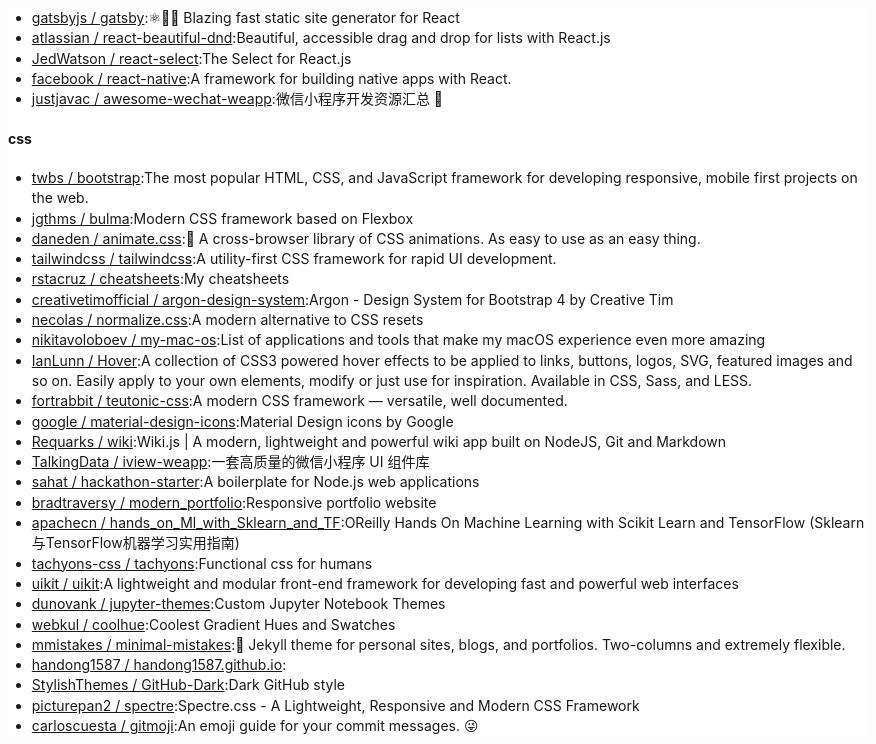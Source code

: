 * [gatsbyjs / gatsby](https://github.com/gatsbyjs/gatsby):⚛️📄🚀 Blazing fast static site generator for React
* [atlassian / react-beautiful-dnd](https://github.com/atlassian/react-beautiful-dnd):Beautiful, accessible drag and drop for lists with React.js
* [JedWatson / react-select](https://github.com/JedWatson/react-select):The Select for React.js
* [facebook / react-native](https://github.com/facebook/react-native):A framework for building native apps with React.
* [justjavac / awesome-wechat-weapp](https://github.com/justjavac/awesome-wechat-weapp):微信小程序开发资源汇总 💯

#### css
* [twbs / bootstrap](https://github.com/twbs/bootstrap):The most popular HTML, CSS, and JavaScript framework for developing responsive, mobile first projects on the web.
* [jgthms / bulma](https://github.com/jgthms/bulma):Modern CSS framework based on Flexbox
* [daneden / animate.css](https://github.com/daneden/animate.css):🍿 A cross-browser library of CSS animations. As easy to use as an easy thing.
* [tailwindcss / tailwindcss](https://github.com/tailwindcss/tailwindcss):A utility-first CSS framework for rapid UI development.
* [rstacruz / cheatsheets](https://github.com/rstacruz/cheatsheets):My cheatsheets
* [creativetimofficial / argon-design-system](https://github.com/creativetimofficial/argon-design-system):Argon - Design System for Bootstrap 4 by Creative Tim
* [necolas / normalize.css](https://github.com/necolas/normalize.css):A modern alternative to CSS resets
* [nikitavoloboev / my-mac-os](https://github.com/nikitavoloboev/my-mac-os):List of applications and tools that make my macOS experience even more amazing
* [IanLunn / Hover](https://github.com/IanLunn/Hover):A collection of CSS3 powered hover effects to be applied to links, buttons, logos, SVG, featured images and so on. Easily apply to your own elements, modify or just use for inspiration. Available in CSS, Sass, and LESS.
* [fortrabbit / teutonic-css](https://github.com/fortrabbit/teutonic-css):A modern CSS framework — versatile, well documented.
* [google / material-design-icons](https://github.com/google/material-design-icons):Material Design icons by Google
* [Requarks / wiki](https://github.com/Requarks/wiki):Wiki.js | A modern, lightweight and powerful wiki app built on NodeJS, Git and Markdown
* [TalkingData / iview-weapp](https://github.com/TalkingData/iview-weapp):一套高质量的微信小程序 UI 组件库
* [sahat / hackathon-starter](https://github.com/sahat/hackathon-starter):A boilerplate for Node.js web applications
* [bradtraversy / modern_portfolio](https://github.com/bradtraversy/modern_portfolio):Responsive portfolio website
* [apachecn / hands_on_Ml_with_Sklearn_and_TF](https://github.com/apachecn/hands_on_Ml_with_Sklearn_and_TF):OReilly Hands On Machine Learning with Scikit Learn and TensorFlow (Sklearn与TensorFlow机器学习实用指南)
* [tachyons-css / tachyons](https://github.com/tachyons-css/tachyons):Functional css for humans
* [uikit / uikit](https://github.com/uikit/uikit):A lightweight and modular front-end framework for developing fast and powerful web interfaces
* [dunovank / jupyter-themes](https://github.com/dunovank/jupyter-themes):Custom Jupyter Notebook Themes
* [webkul / coolhue](https://github.com/webkul/coolhue):Coolest Gradient Hues and Swatches
* [mmistakes / minimal-mistakes](https://github.com/mmistakes/minimal-mistakes):📐 Jekyll theme for personal sites, blogs, and portfolios. Two-columns and extremely flexible.
* [handong1587 / handong1587.github.io](https://github.com/handong1587/handong1587.github.io):
* [StylishThemes / GitHub-Dark](https://github.com/StylishThemes/GitHub-Dark):Dark GitHub style
* [picturepan2 / spectre](https://github.com/picturepan2/spectre):Spectre.css - A Lightweight, Responsive and Modern CSS Framework
* [carloscuesta / gitmoji](https://github.com/carloscuesta/gitmoji):An emoji guide for your commit messages. 😜
